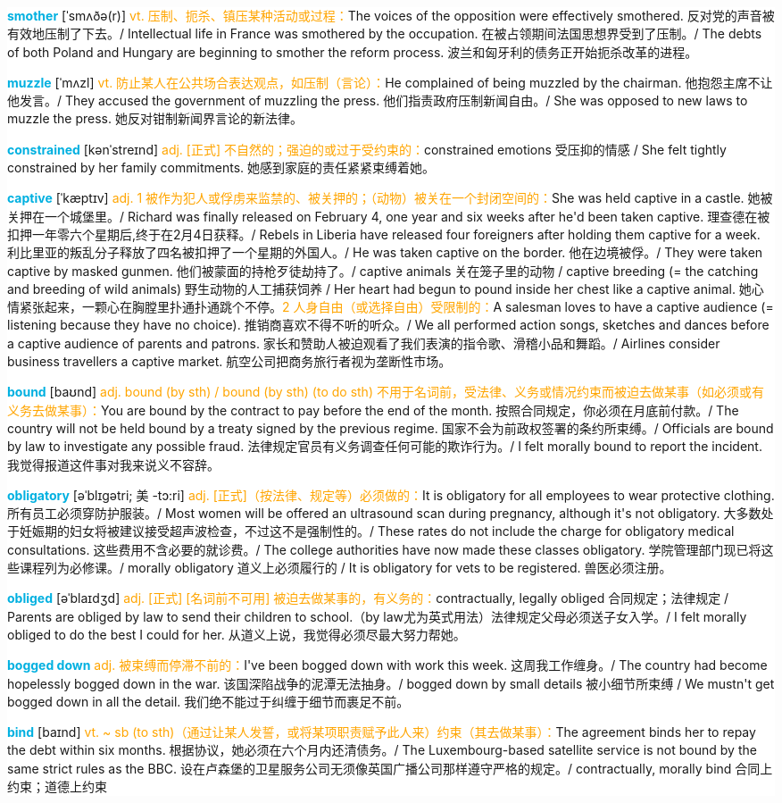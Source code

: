<font color="sky blue">**smother**</font> [ˈsmʌðə(r)]
<font color="orange">vt. 压制、扼杀、镇压某种活动或过程：</font>The voices of the opposition were effectively smothered. 反对党的声音被有效地压制了下去。/ Intellectual life in France was smothered by the occupation. 在被占领期间法国思想界受到了压制。/ The debts of both Poland and Hungary are beginning to smother the reform process. 波兰和匈牙利的债务正开始扼杀改革的进程。

<font color="sky blue">**muzzle**</font> [ˈmʌzl]
<font color="orange">vt. 防止某人在公共场合表达观点，如压制（言论）：</font>He complained of being muzzled by the chairman. 他抱怨主席不让他发言。/ They accused the government of muzzling the press. 他们指责政府压制新闻自由。/ She was opposed to new laws to muzzle the press. 她反对钳制新闻界言论的新法律。
           
<font color="sky blue">**constrained**</font> [kənˈstreɪnd]
<font color="orange">adj. [正式] 不自然的；强迫的或过于受约束的：</font>constrained emotions 受压抑的情感 / She felt tightly constrained by her family commitments. 她感到家庭的责任紧紧束缚着她。

<font color="sky blue">**captive**</font> [ˈkæptɪv]
<font color="orange">adj. 1 被作为犯人或俘虏来监禁的、被关押的；（动物）被关在一个封闭空间的：</font>She was held captive in a castle. 她被关押在一个城堡里。/ Richard was finally released on February 4, one year and six weeks after he'd been taken captive. 理查德在被扣押一年零六个星期后,终于在2月4日获释。/ Rebels in Liberia have released four foreigners after holding them captive for a week. 利比里亚的叛乱分子释放了四名被扣押了一个星期的外国人。/ He was taken captive on the border. 他在边境被俘。/ They were taken captive by masked gunmen. 他们被蒙面的持枪歹徒劫持了。/ captive animals 关在笼子里的动物 / captive breeding (= the catching and breeding of wild animals) 野生动物的人工捕获饲养 / Her heart had begun to pound inside her chest like a captive animal. 她心情紧张起来，一颗心在胸膛里扑通扑通跳个不停。<font color="orange">2 人身自由（或选择自由）受限制的：</font>A salesman loves to have a captive audience (= listening because they have no choice). 推销商喜欢不得不听的听众。/ We all performed action songs, sketches and dances before a captive audience of parents and patrons. 家长和赞助人被迫观看了我们表演的指令歌、滑稽小品和舞蹈。/ Airlines consider business travellers a captive market. 航空公司把商务旅行者视为垄断性市场。

<font color="sky blue">**bound**</font> [baʊnd] 
<font color="orange">adj. bound (by sth) / bound (by sth) (to do sth) 不用于名词前，受法律、义务或情况约束而被迫去做某事（如必须或有义务去做某事）：</font>You are bound by the contract to pay before the end of the month. 按照合同规定，你必须在月底前付款。/ The country will not be held bound by a treaty signed by the previous regime. 国家不会为前政权签署的条约所束缚。/ Officials are bound by law to investigate any possible fraud. 法律规定官员有义务调查任何可能的欺诈行为。/ I felt morally bound to report the incident. 我觉得报道这件事对我来说义不容辞。
                      
<font color="sky blue">**obligatory**</font> [əˈblɪgətri; 美 -tɔ:ri]
<font color="orange">adj. [正式]（按法律、规定等）必须做的：</font>It is obligatory for all employees to wear protective clothing. 所有员工必须穿防护服装。/ Most women will be offered an ultrasound scan during pregnancy, although it's not obligatory. 大多数处于妊娠期的妇女将被建议接受超声波检查，不过这不是强制性的。/ These rates do not include the charge for obligatory medical consultations. 这些费用不含必要的就诊费。/ The college authorities have now made these classes obligatory. 学院管理部门现已将这些课程列为必修课。/ morally obligatory 道义上必须履行的 / It is obligatory for vets to be registered. 兽医必须注册。
           
<font color="sky blue">**obliged**</font> [əˈblaɪdʒd]
<font color="orange">adj. [正式] [名词前不可用] 被迫去做某事的，有义务的：</font>contractually, legally obliged 合同规定；法律规定 / Parents are obliged by law to send their children to school.（by law尤为英式用法）法律规定父母必须送子女入学。/ I felt morally obliged to do the best I could for her. 从道义上说，我觉得必须尽最大努力帮她。
          
<font color="sky blue">**bogged down**</font>
<font color="orange">adj. 被束缚而停滞不前的：</font>I've been bogged down with work this week. 这周我工作缠身。/ The country had become hopelessly bogged down in the war. 该国深陷战争的泥潭无法抽身。/ bogged down by small details 被小细节所束缚 / We mustn't get bogged down in all the detail. 我们绝不能过于纠缠于细节而裹足不前。

<font color="sky blue">**bind**</font> [baɪnd]
<font color="orange">vt. ~ sb (to sth)（通过让某人发誓，或将某项职责赋予此人来）约束（其去做某事）：</font>The agreement binds her to repay the debt within six months. 根据协议，她必须在六个月内还清债务。/ The Luxembourg-based satellite service is not bound by the same strict rules as the BBC. 设在卢森堡的卫星服务公司无须像英国广播公司那样遵守严格的规定。/ contractually, morally bind 合同上约束；道德上约束
           